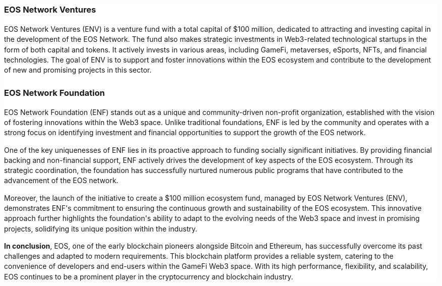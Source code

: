 ### EOS Network Ventures

EOS Network Ventures (ENV) is a venture fund with a total capital of $100 million, dedicated to attracting and investing capital in the development of the EOS Network. The fund also makes strategic investments in Web3-related technological startups in the form of both capital and tokens. It actively invests in various areas, including GameFi, metaverses, eSports, NFTs, and financial technologies. The goal of ENV is to support and foster innovations within the EOS ecosystem and contribute to the development of new and promising projects in this sector.

### EOS Network Foundation

EOS Network Foundation (ENF) stands out as a unique and community-driven non-profit organization, established with the vision of fostering innovations within the Web3 space. Unlike traditional foundations, ENF is led by the community and operates with a strong focus on identifying investment and financial opportunities to support the growth of the EOS network.

One of the key uniquenesses of ENF lies in its proactive approach to funding socially significant initiatives. By providing financial backing and non-financial support, ENF actively drives the development of key aspects of the EOS ecosystem. Through its strategic coordination, the foundation has successfully nurtured numerous public programs that have contributed to the advancement of the EOS network.

Moreover, the launch of the initiative to create a $100 million ecosystem fund, managed by EOS Network Ventures (ENV), demonstrates ENF's commitment to ensuring the continuous growth and sustainability of the EOS ecosystem. This innovative approach further highlights the foundation's ability to adapt to the evolving needs of the Web3 space and invest in promising projects, solidifying its unique position within the industry.

**In conclusion**, EOS, one of the early blockchain pioneers alongside Bitcoin and Ethereum, has successfully overcome its past challenges and adapted to modern requirements. This blockchain platform provides a reliable system, catering to the convenience of developers and end-users within the GameFi Web3 space. With its high performance, flexibility, and scalability, EOS continues to be a prominent player in the cryptocurrency and blockchain industry.
















